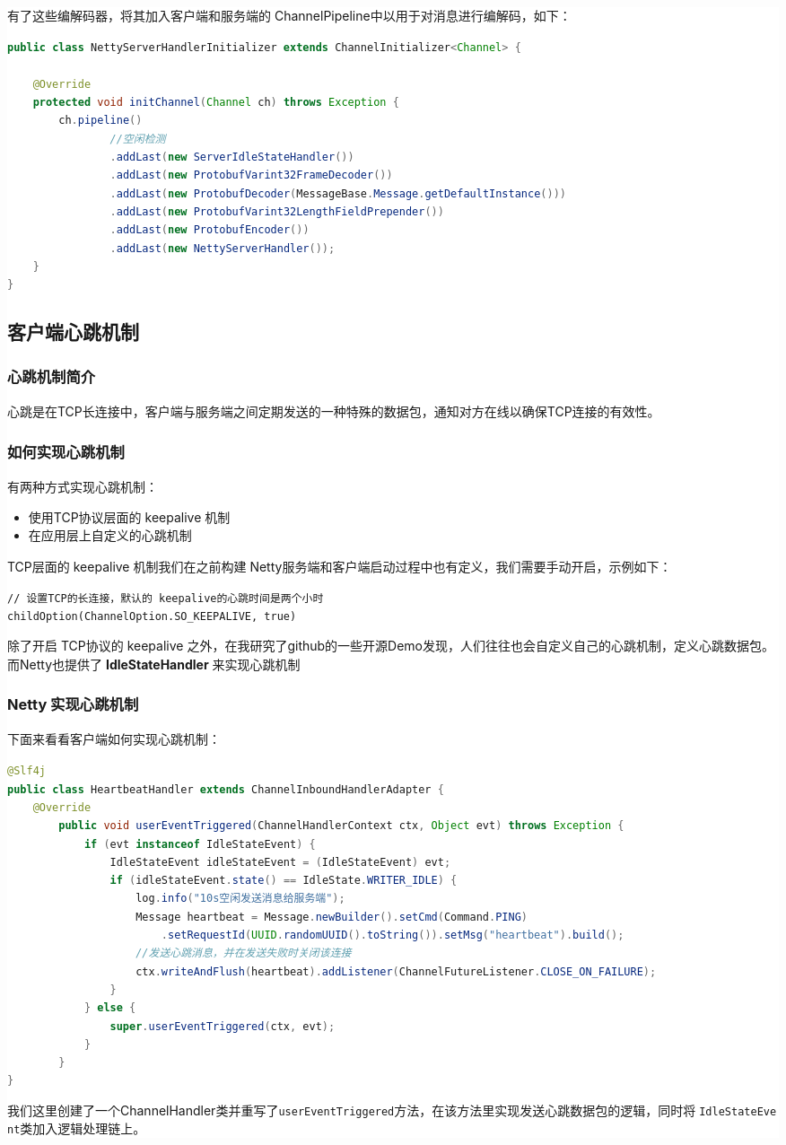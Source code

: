 有了这些编解码器，将其加入客户端和服务端的 ChannelPipeline中以用于对消息进行编解码，如下：
```java
public class NettyServerHandlerInitializer extends ChannelInitializer<Channel> {

    @Override
    protected void initChannel(Channel ch) throws Exception {
        ch.pipeline()
                //空闲检测
                .addLast(new ServerIdleStateHandler())
                .addLast(new ProtobufVarint32FrameDecoder())
                .addLast(new ProtobufDecoder(MessageBase.Message.getDefaultInstance()))
                .addLast(new ProtobufVarint32LengthFieldPrepender())
                .addLast(new ProtobufEncoder())
                .addLast(new NettyServerHandler());
    }
}
```
## 客户端心跳机制
### 心跳机制简介
心跳是在TCP长连接中，客户端与服务端之间定期发送的一种特殊的数据包，通知对方在线以确保TCP连接的有效性。

### 如何实现心跳机制
有两种方式实现心跳机制：
- 使用TCP协议层面的 keepalive 机制
- 在应用层上自定义的心跳机制

TCP层面的 keepalive 机制我们在之前构建 Netty服务端和客户端启动过程中也有定义，我们需要手动开启，示例如下：
```
// 设置TCP的长连接，默认的 keepalive的心跳时间是两个小时
childOption(ChannelOption.SO_KEEPALIVE, true)
```
除了开启 TCP协议的 keepalive 之外，在我研究了github的一些开源Demo发现，人们往往也会自定义自己的心跳机制，定义心跳数据包。而Netty也提供了 **IdleStateHandler** 来实现心跳机制

### Netty 实现心跳机制
下面来看看客户端如何实现心跳机制：
```java
@Slf4j
public class HeartbeatHandler extends ChannelInboundHandlerAdapter {
    @Override
        public void userEventTriggered(ChannelHandlerContext ctx, Object evt) throws Exception {
            if (evt instanceof IdleStateEvent) {
                IdleStateEvent idleStateEvent = (IdleStateEvent) evt;
                if (idleStateEvent.state() == IdleState.WRITER_IDLE) {
                    log.info("10s空闲发送消息给服务端");
                    Message heartbeat = Message.newBuilder().setCmd(Command.PING)
                        .setRequestId(UUID.randomUUID().toString()).setMsg("heartbeat").build();
                    //发送心跳消息，并在发送失败时关闭该连接
                    ctx.writeAndFlush(heartbeat).addListener(ChannelFutureListener.CLOSE_ON_FAILURE);
                }
            } else {
                super.userEventTriggered(ctx, evt);
            }
        }
}
```
我们这里创建了一个ChannelHandler类并重写了`userEventTriggered`方法，在该方法里实现发送心跳数据包的逻辑，同时将 `IdleStateEvent`类加入逻辑处理链上。
